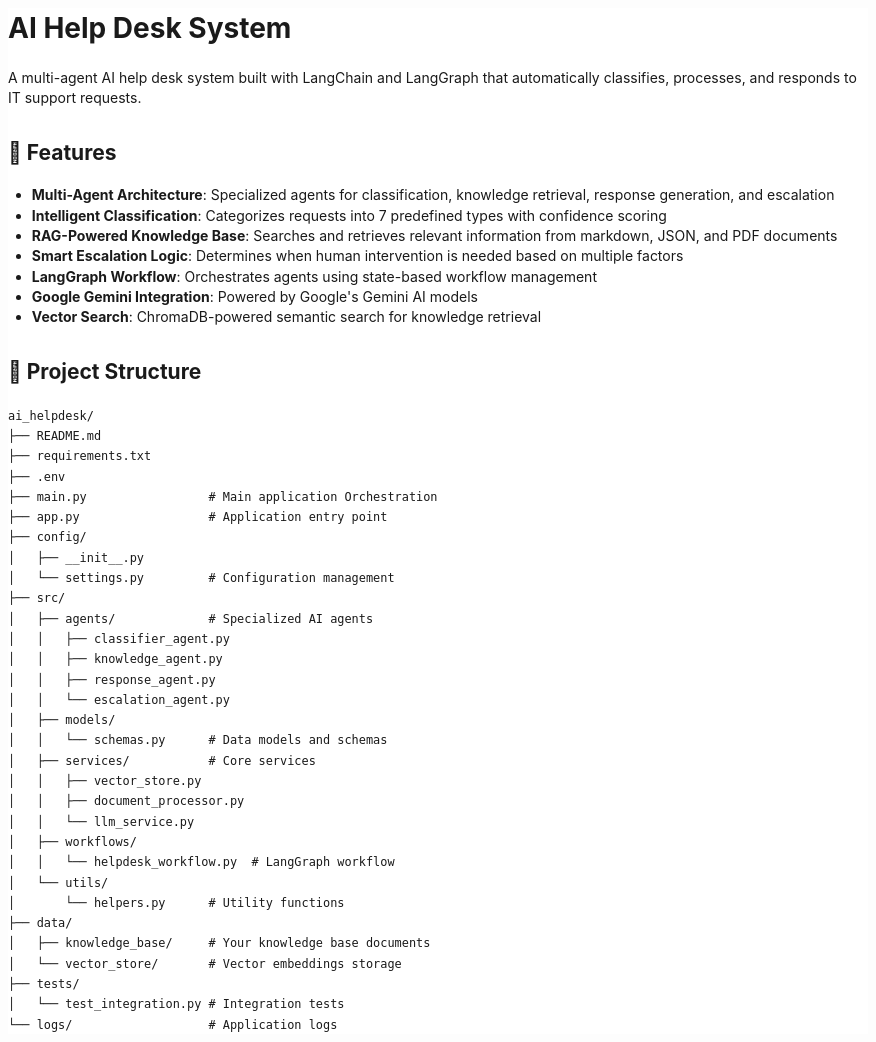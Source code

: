 # AI Help Desk System

A multi-agent AI help desk system built with LangChain and LangGraph that automatically classifies, processes, and responds to IT support requests.  

## 🚀 Features

- **Multi-Agent Architecture**: Specialized agents for classification, knowledge retrieval, response generation, and escalation
- **Intelligent Classification**: Categorizes requests into 7 predefined types with confidence scoring
- **RAG-Powered Knowledge Base**: Searches and retrieves relevant information from markdown, JSON, and PDF documents
- **Smart Escalation Logic**: Determines when human intervention is needed based on multiple factors
- **LangGraph Workflow**: Orchestrates agents using state-based workflow management
- **Google Gemini Integration**: Powered by Google's Gemini AI models
- **Vector Search**: ChromaDB-powered semantic search for knowledge retrieval

## 📁 Project Structure

```
ai_helpdesk/
├── README.md
├── requirements.txt
├── .env
├── main.py                 # Main application Orchestration
├── app.py                  # Application entry point
├── config/
│   ├── __init__.py
│   └── settings.py         # Configuration management
├── src/
│   ├── agents/             # Specialized AI agents
│   │   ├── classifier_agent.py
│   │   ├── knowledge_agent.py
│   │   ├── response_agent.py
│   │   └── escalation_agent.py
│   ├── models/
│   │   └── schemas.py      # Data models and schemas
│   ├── services/           # Core services
│   │   ├── vector_store.py
│   │   ├── document_processor.py
│   │   └── llm_service.py
│   ├── workflows/
│   │   └── helpdesk_workflow.py  # LangGraph workflow
│   └── utils/
│       └── helpers.py      # Utility functions
├── data/
│   ├── knowledge_base/     # Your knowledge base documents
│   └── vector_store/       # Vector embeddings storage
├── tests/
│   └── test_integration.py # Integration tests
└── logs/                   # Application logs
```
